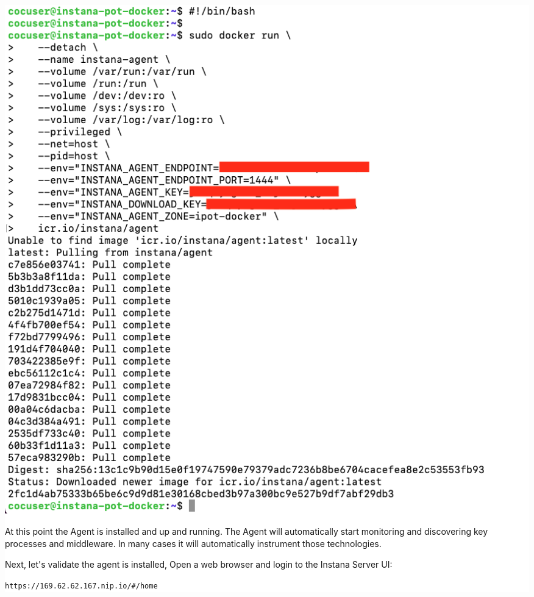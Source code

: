 ![docker_install_agent_commandline](images/docker_install_agent_commandline.png)

At this point the Agent is installed and up and running. The Agent will automatically start monitoring and discovering key processes and middleware. In many cases it will automatically instrument those technologies. 


Next, let's validate the agent is installed, Open a web browser and login to the Instana Server UI: 
    
    https://169.62.62.167.nip.io/#/home
